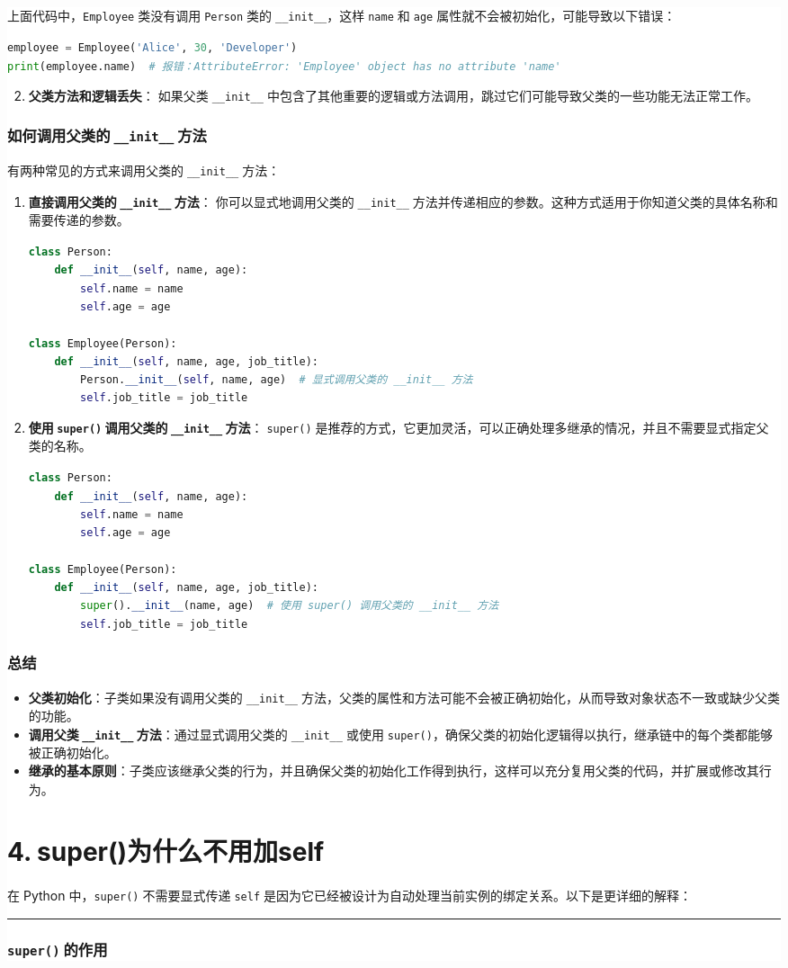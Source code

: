   上面代码中，`Employee` 类没有调用 `Person` 类的 `__init__`，这样 `name` 和 `age` 属性就不会被初始化，可能导致以下错误：

   ```python
   employee = Employee('Alice', 30, 'Developer')
   print(employee.name)  # 报错：AttributeError: 'Employee' object has no attribute 'name'
   ```

2. **父类方法和逻辑丢失**： 如果父类 `__init__` 中包含了其他重要的逻辑或方法调用，跳过它们可能导致父类的一些功能无法正常工作。

### **如何调用父类的 `__init__` 方法**

有两种常见的方式来调用父类的 `__init__` 方法：

1. **直接调用父类的 `__init__` 方法**： 你可以显式地调用父类的 `__init__` 方法并传递相应的参数。这种方式适用于你知道父类的具体名称和需要传递的参数。

   ```python
   class Person:
       def __init__(self, name, age):
           self.name = name
           self.age = age
   
   class Employee(Person):
       def __init__(self, name, age, job_title):
           Person.__init__(self, name, age)  # 显式调用父类的 __init__ 方法
           self.job_title = job_title
   ```

2. **使用 `super()` 调用父类的 `__init__` 方法**： `super()` 是推荐的方式，它更加灵活，可以正确处理多继承的情况，并且不需要显式指定父类的名称。

   ```python
   class Person:
       def __init__(self, name, age):
           self.name = name
           self.age = age
   
   class Employee(Person):
       def __init__(self, name, age, job_title):
           super().__init__(name, age)  # 使用 super() 调用父类的 __init__ 方法
           self.job_title = job_title
   ```

### **总结**

- **父类初始化**：子类如果没有调用父类的 `__init__` 方法，父类的属性和方法可能不会被正确初始化，从而导致对象状态不一致或缺少父类的功能。
- **调用父类 `__init__` 方法**：通过显式调用父类的 `__init__` 或使用 `super()`，确保父类的初始化逻辑得以执行，继承链中的每个类都能够被正确初始化。
- **继承的基本原则**：子类应该继承父类的行为，并且确保父类的初始化工作得到执行，这样可以充分复用父类的代码，并扩展或修改其行为。

# 4. super()为什么不用加self

在 Python 中，`super()` 不需要显式传递 `self` 是因为它已经被设计为自动处理当前实例的绑定关系。以下是更详细的解释：

------

### **`super()` 的作用**
